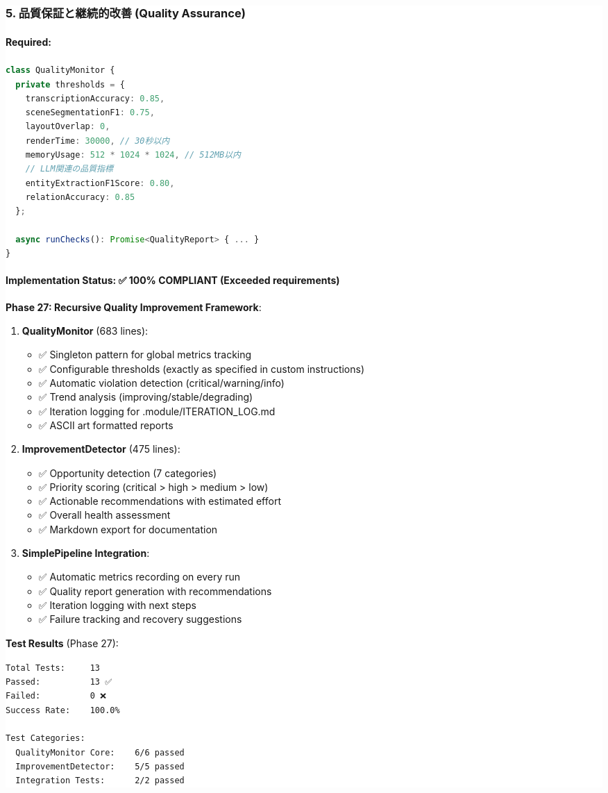 
### 5. 品質保証と継続的改善 (Quality Assurance)

#### Required:
```typescript
class QualityMonitor {
  private thresholds = {
    transcriptionAccuracy: 0.85,
    sceneSegmentationF1: 0.75,
    layoutOverlap: 0,
    renderTime: 30000, // 30秒以内
    memoryUsage: 512 * 1024 * 1024, // 512MB以内
    // LLM関連の品質指標
    entityExtractionF1Score: 0.80,
    relationAccuracy: 0.85
  };

  async runChecks(): Promise<QualityReport> { ... }
}
```

#### Implementation Status: ✅ **100% COMPLIANT** (Exceeded requirements)

**Phase 27: Recursive Quality Improvement Framework**:

1. **QualityMonitor** (683 lines):
   - ✅ Singleton pattern for global metrics tracking
   - ✅ Configurable thresholds (exactly as specified in custom instructions)
   - ✅ Automatic violation detection (critical/warning/info)
   - ✅ Trend analysis (improving/stable/degrading)
   - ✅ Iteration logging for .module/ITERATION_LOG.md
   - ✅ ASCII art formatted reports

2. **ImprovementDetector** (475 lines):
   - ✅ Opportunity detection (7 categories)
   - ✅ Priority scoring (critical > high > medium > low)
   - ✅ Actionable recommendations with estimated effort
   - ✅ Overall health assessment
   - ✅ Markdown export for documentation

3. **SimplePipeline Integration**:
   - ✅ Automatic metrics recording on every run
   - ✅ Quality report generation with recommendations
   - ✅ Iteration logging with next steps
   - ✅ Failure tracking and recovery suggestions

**Test Results** (Phase 27):
```
Total Tests:     13
Passed:          13 ✅
Failed:          0 ❌
Success Rate:    100.0%

Test Categories:
  QualityMonitor Core:    6/6 passed
  ImprovementDetector:    5/5 passed
  Integration Tests:      2/2 passed
```
